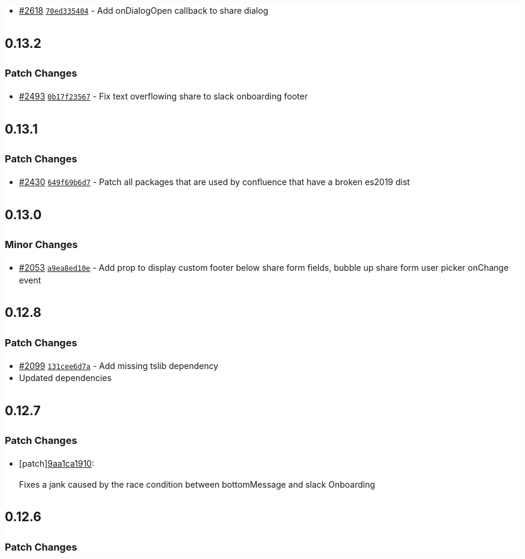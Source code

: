 - [#2618](https://bitbucket.org/atlassian/atlassian-frontend/pull-requests/2618)
  [`70ed335404`](https://bitbucket.org/atlassian/atlassian-frontend/commits/70ed335404) - Add
  onDialogOpen callback to share dialog

## 0.13.2

### Patch Changes

- [#2493](https://bitbucket.org/atlassian/atlassian-frontend/pull-requests/2493)
  [`0b17f23567`](https://bitbucket.org/atlassian/atlassian-frontend/commits/0b17f23567) - Fix text
  overflowing share to slack onboarding footer

## 0.13.1

### Patch Changes

- [#2430](https://bitbucket.org/atlassian/atlassian-frontend/pull-requests/2430)
  [`649f69b6d7`](https://bitbucket.org/atlassian/atlassian-frontend/commits/649f69b6d7) - Patch all
  packages that are used by confluence that have a broken es2019 dist

## 0.13.0

### Minor Changes

- [#2053](https://bitbucket.org/atlassian/atlassian-frontend/pull-requests/2053)
  [`a9ea8ed10e`](https://bitbucket.org/atlassian/atlassian-frontend/commits/a9ea8ed10e) - Add prop
  to display custom footer below share form fields, bubble up share form user picker onChange event

## 0.12.8

### Patch Changes

- [#2099](https://bitbucket.org/atlassian/atlassian-frontend/pull-requests/2099)
  [`131cee6d7a`](https://bitbucket.org/atlassian/atlassian-frontend/commits/131cee6d7a) - Add
  missing tslib dependency
- Updated dependencies

## 0.12.7

### Patch Changes

- [patch][9aa1ca1910](https://bitbucket.org/atlassian/atlassian-frontend/commits/9aa1ca1910):

  Fixes a jank caused by the race condition between bottomMessage and slack Onboarding

## 0.12.6

### Patch Changes
